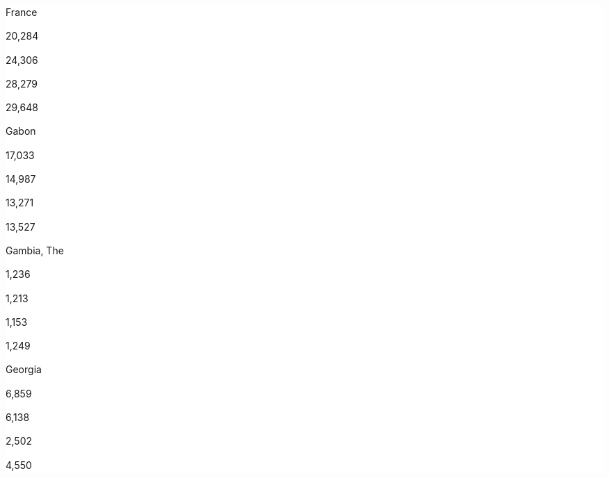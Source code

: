 



France


20,284


24,306


28,279


29,648






Gabon


17,033


14,987


13,271


13,527






Gambia, The


1,236


1,213


1,153


1,249






Georgia


6,859


6,138


2,502


4,550

